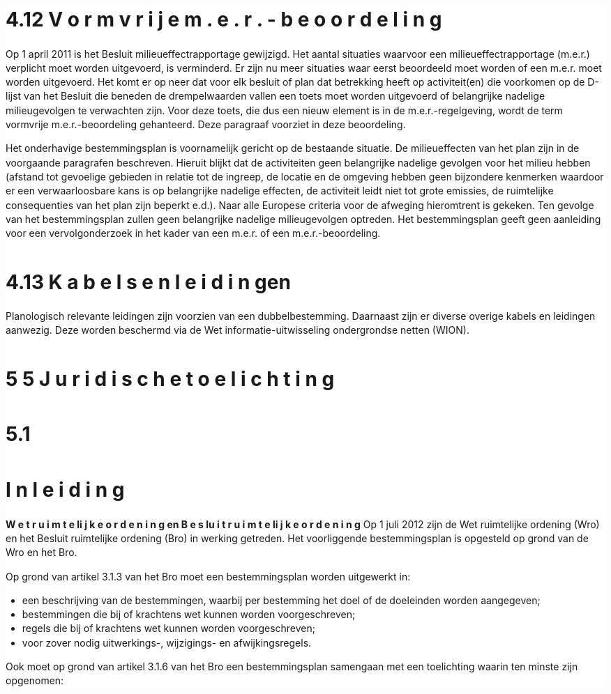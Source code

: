 # 4.12 V o r m v r i j e m . e . r . - b e o o r d e l i n g

Op 1 april 2011 is het Besluit milieueffectrapportage gewijzigd. Het aantal situaties waarvoor een milieueffectrapportage (m.e.r.) verplicht moet worden uitgevoerd, is verminderd. Er zijn nu meer situaties waar eerst beoordeeld moet worden of een m.e.r. moet worden uitgevoerd. Het komt er op neer dat voor elk besluit of plan dat betrekking heeft op activiteit(en) die voorkomen op de D-lijst van het Besluit die beneden de drempelwaarden vallen een toets moet worden uitgevoerd of belangrijke nadelige milieugevolgen te verwachten zijn. Voor deze toets, die dus een nieuw element is in de m.e.r.-regelgeving, wordt de term vormvrije m.e.r.-beoordeling gehanteerd. Deze paragraaf voorziet in deze beoordeling.

Het onderhavige bestemmingsplan is voornamelijk gericht op de bestaande situatie. De milieueffecten van het plan zijn in de voorgaande paragrafen beschreven. Hieruit blijkt dat de activiteiten geen belangrijke nadelige gevolgen voor het milieu hebben (afstand tot gevoelige gebieden in relatie tot de ingreep, de locatie en de omgeving hebben geen bijzondere kenmerken waardoor er een verwaarloosbare kans is op belangrijke nadelige effecten, de activiteit leidt niet tot grote emissies, de ruimtelijke consequenties van het plan zijn beperkt e.d.). Naar alle Europese criteria voor de afweging hieromtrent is gekeken. Ten gevolge van het bestemmingsplan zullen geen belangrijke nadelige milieugevolgen optreden. Het bestemmingsplan geeft geen aanleiding voor een vervolgonderzoek in het kader van een m.e.r. of een m.e.r.-beoordeling.

# 4.13 K a b e l s e n l e i d i n gen

Planologisch relevante leidingen zijn voorzien van een dubbelbestemming. Daarnaast zijn er diverse overige kabels en leidingen aanwezig. Deze worden beschermd via de Wet informatie-uitwisseling ondergrondse netten (WION).

# **5** 5 J u r i d i s c h e t o e l i c h t i n g

# 5.1

# I n l e i d i n g

**W e t r u i m t e li j k e o r d e n i n g en B e s lu i t r u i m t e li j k e o r d e n i n g** Op 1 juli 2012 zijn de Wet ruimtelijke ordening (Wro) en het Besluit ruimtelijke ordening (Bro) in werking getreden. Het voorliggende bestemmingsplan is opgesteld op grond van de Wro en het Bro.

Op grond van artikel 3.1.3 van het Bro moet een bestemmingsplan worden uitgewerkt in:

- een beschrijving van de bestemmingen, waarbij per bestemming het doel of de doeleinden worden aangegeven;
- bestemmingen die bij of krachtens wet kunnen worden voorgeschreven;
- regels die bij of krachtens wet kunnen worden voorgeschreven;
- voor zover nodig uitwerkings-, wijzigings- en afwijkingsregels.

Ook moet op grond van artikel 3.1.6 van het Bro een bestemmingsplan samengaan met een toelichting waarin ten minste zijn opgenomen:
